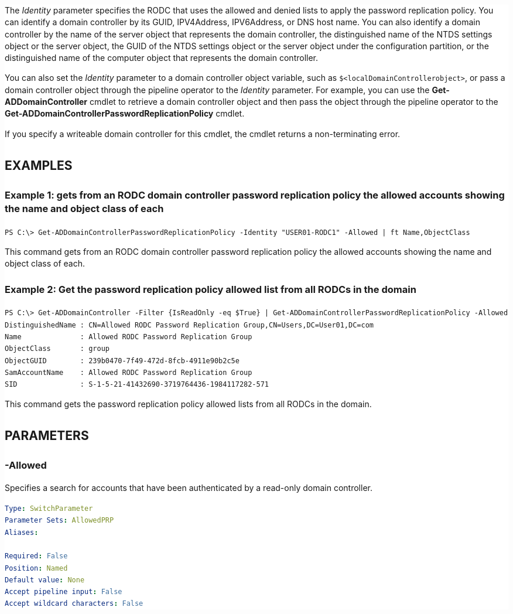 The *Identity* parameter specifies the RODC that uses the allowed and denied lists to apply the password replication policy.
You can identify a domain controller by its GUID, IPV4Address, IPV6Address, or DNS host name.
You can also identify a domain controller by the name of the server object that represents the domain controller, the distinguished name of the NTDS settings object or the server object, the GUID of the NTDS settings object or the server object under the configuration partition, or the distinguished name of the computer object that represents the domain controller.

You can also set the *Identity* parameter to a domain controller object variable, such as `$<localDomainControllerobject>`, or pass a domain controller object through the pipeline operator to the *Identity* parameter.
For example, you can use the **Get-ADDomainController** cmdlet to retrieve a domain controller object and then pass the object through the pipeline operator to the **Get-ADDomainControllerPasswordReplicationPolicy** cmdlet.

If you specify a writeable domain controller for this cmdlet, the cmdlet returns a non-terminating error.

## EXAMPLES

### Example 1: gets from an RODC domain controller password replication policy the allowed accounts showing the name and object class of each
```
PS C:\> Get-ADDomainControllerPasswordReplicationPolicy -Identity "USER01-RODC1" -Allowed | ft Name,ObjectClass
```

This command gets from an RODC domain controller password replication policy the allowed accounts showing the name and object class of each.

### Example 2: Get the password replication policy allowed list from all RODCs in the domain
```
PS C:\> Get-ADDomainController -Filter {IsReadOnly -eq $True} | Get-ADDomainControllerPasswordReplicationPolicy -Allowed
DistinguishedName : CN=Allowed RODC Password Replication Group,CN=Users,DC=User01,DC=com
Name              : Allowed RODC Password Replication Group
ObjectClass       : group
ObjectGUID        : 239b0470-7f49-472d-8fcb-4911e90b2c5e
SamAccountName    : Allowed RODC Password Replication Group
SID               : S-1-5-21-41432690-3719764436-1984117282-571
```

This command gets the password replication policy allowed lists from all RODCs in the domain.

## PARAMETERS

### -Allowed
Specifies a search for accounts that have been authenticated by a read-only domain controller.

```yaml
Type: SwitchParameter
Parameter Sets: AllowedPRP
Aliases: 

Required: False
Position: Named
Default value: None
Accept pipeline input: False
Accept wildcard characters: False
```

